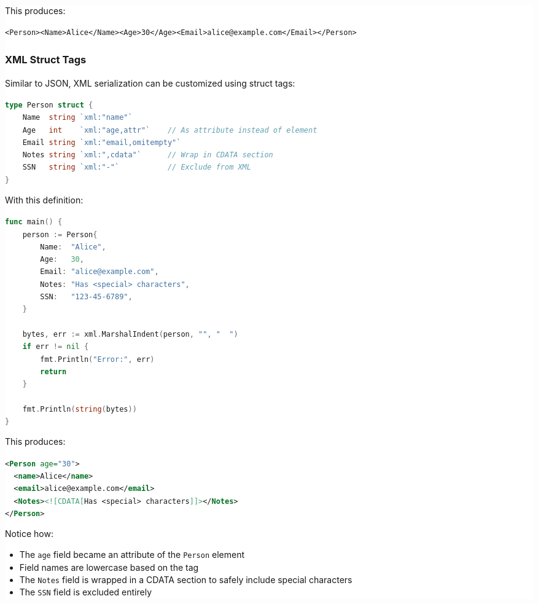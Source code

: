 This produces:

```
<Person><Name>Alice</Name><Age>30</Age><Email>alice@example.com</Email></Person>
```

### XML Struct Tags

Similar to JSON, XML serialization can be customized using struct tags:

```go
type Person struct {
    Name  string `xml:"name"`
    Age   int    `xml:"age,attr"`    // As attribute instead of element
    Email string `xml:"email,omitempty"`
    Notes string `xml:",cdata"`      // Wrap in CDATA section
    SSN   string `xml:"-"`           // Exclude from XML
}
```

With this definition:

```go
func main() {
    person := Person{
        Name:  "Alice",
        Age:   30,
        Email: "alice@example.com",
        Notes: "Has <special> characters",
        SSN:   "123-45-6789",
    }
  
    bytes, err := xml.MarshalIndent(person, "", "  ")
    if err != nil {
        fmt.Println("Error:", err)
        return
    }
  
    fmt.Println(string(bytes))
}
```

This produces:

```xml
<Person age="30">
  <name>Alice</name>
  <email>alice@example.com</email>
  <Notes><![CDATA[Has <special> characters]]></Notes>
</Person>
```

Notice how:

* The `age` field became an attribute of the `Person` element
* Field names are lowercase based on the tag
* The `Notes` field is wrapped in a CDATA section to safely include special characters
* The `SSN` field is excluded entirely
